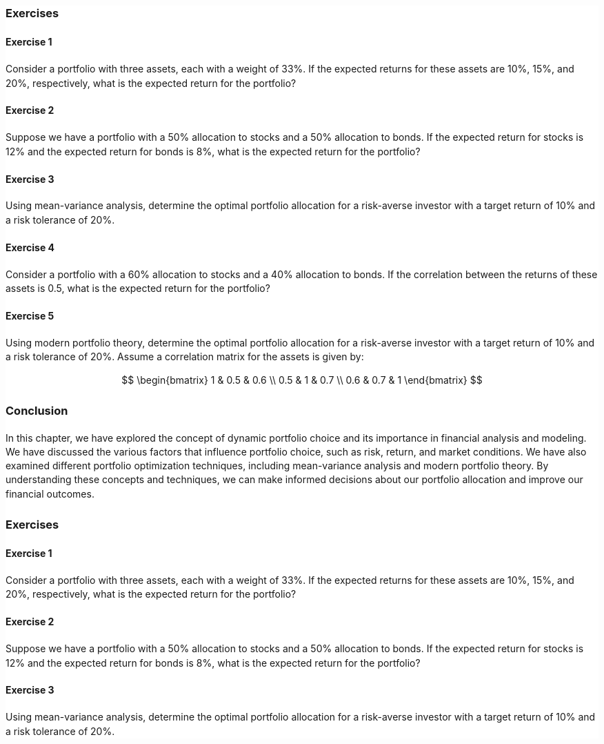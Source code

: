 ### Exercises
#### Exercise 1
Consider a portfolio with three assets, each with a weight of 33%. If the expected returns for these assets are 10%, 15%, and 20%, respectively, what is the expected return for the portfolio?

#### Exercise 2
Suppose we have a portfolio with a 50% allocation to stocks and a 50% allocation to bonds. If the expected return for stocks is 12% and the expected return for bonds is 8%, what is the expected return for the portfolio?

#### Exercise 3
Using mean-variance analysis, determine the optimal portfolio allocation for a risk-averse investor with a target return of 10% and a risk tolerance of 20%.

#### Exercise 4
Consider a portfolio with a 60% allocation to stocks and a 40% allocation to bonds. If the correlation between the returns of these assets is 0.5, what is the expected return for the portfolio?

#### Exercise 5
Using modern portfolio theory, determine the optimal portfolio allocation for a risk-averse investor with a target return of 10% and a risk tolerance of 20%. Assume a correlation matrix for the assets is given by:

$$
\begin{bmatrix}
1 & 0.5 & 0.6 \\
0.5 & 1 & 0.7 \\
0.6 & 0.7 & 1
\end{bmatrix}
$$


### Conclusion
In this chapter, we have explored the concept of dynamic portfolio choice and its importance in financial analysis and modeling. We have discussed the various factors that influence portfolio choice, such as risk, return, and market conditions. We have also examined different portfolio optimization techniques, including mean-variance analysis and modern portfolio theory. By understanding these concepts and techniques, we can make informed decisions about our portfolio allocation and improve our financial outcomes.

### Exercises
#### Exercise 1
Consider a portfolio with three assets, each with a weight of 33%. If the expected returns for these assets are 10%, 15%, and 20%, respectively, what is the expected return for the portfolio?

#### Exercise 2
Suppose we have a portfolio with a 50% allocation to stocks and a 50% allocation to bonds. If the expected return for stocks is 12% and the expected return for bonds is 8%, what is the expected return for the portfolio?

#### Exercise 3
Using mean-variance analysis, determine the optimal portfolio allocation for a risk-averse investor with a target return of 10% and a risk tolerance of 20%.
